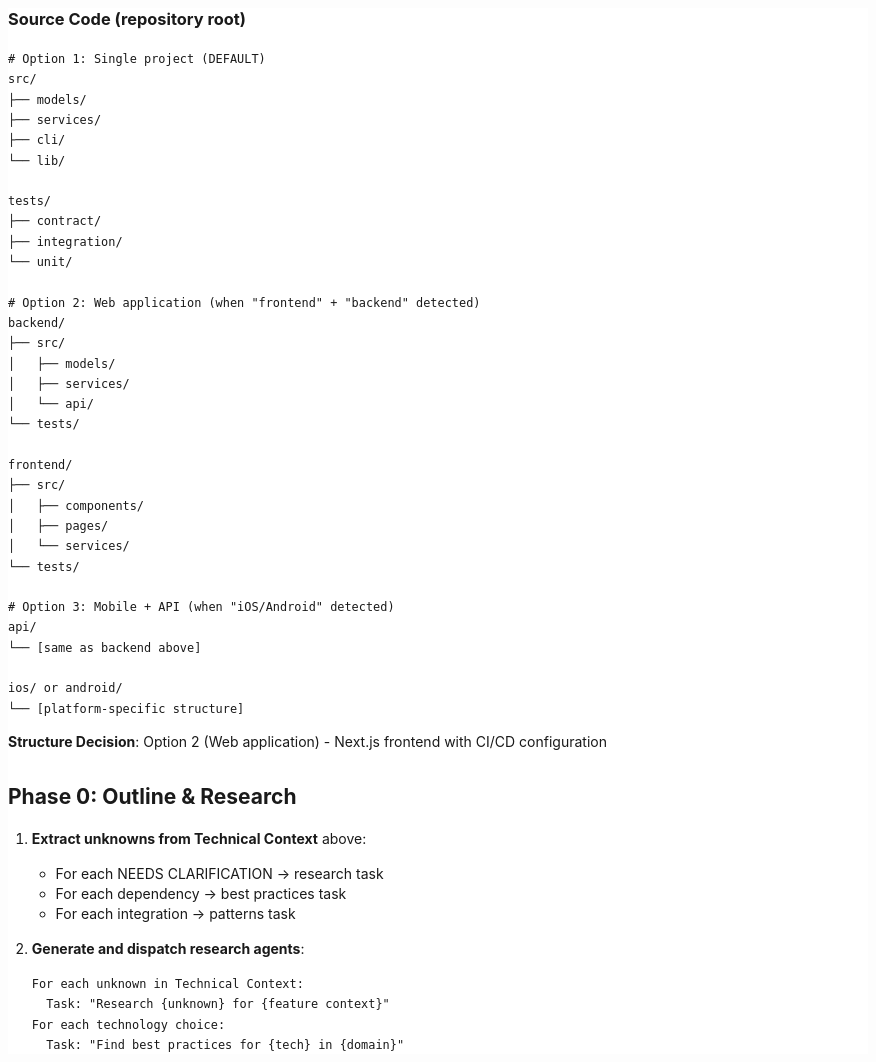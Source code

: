 ### Source Code (repository root)
```
# Option 1: Single project (DEFAULT)
src/
├── models/
├── services/
├── cli/
└── lib/

tests/
├── contract/
├── integration/
└── unit/

# Option 2: Web application (when "frontend" + "backend" detected)
backend/
├── src/
│   ├── models/
│   ├── services/
│   └── api/
└── tests/

frontend/
├── src/
│   ├── components/
│   ├── pages/
│   └── services/
└── tests/

# Option 3: Mobile + API (when "iOS/Android" detected)
api/
└── [same as backend above]

ios/ or android/
└── [platform-specific structure]
```

**Structure Decision**: Option 2 (Web application) - Next.js frontend with CI/CD configuration

## Phase 0: Outline & Research
1. **Extract unknowns from Technical Context** above:
   - For each NEEDS CLARIFICATION → research task
   - For each dependency → best practices task
   - For each integration → patterns task

2. **Generate and dispatch research agents**:
   ```
   For each unknown in Technical Context:
     Task: "Research {unknown} for {feature context}"
   For each technology choice:
     Task: "Find best practices for {tech} in {domain}"
   ```
